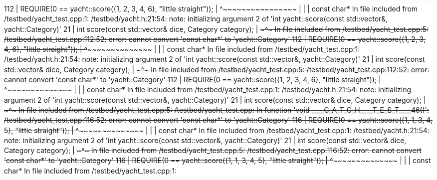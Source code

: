   112 |         REQUIRE(0 == yacht::score({1, 2, 3, 4, 6}, "little straight"));
      |                                                    ^~~~~~~~~~~~~~~~~
      |                                                    |
      |                                                    const char*
In file included from /testbed/yacht_test.cpp:1:
/testbed/yacht.h:21:54: note:   initializing argument 2 of 'int yacht::score(const std::vector<int>&, yacht::Category)'
   21 |     int score(const std::vector<int>& dice, Category category);
      |                                             ~~~~~~~~~^~~~~~~~
In file included from /testbed/yacht_test.cpp:5:
/testbed/yacht_test.cpp:112:52: error: cannot convert 'const char*' to 'yacht::Category'
  112 |         REQUIRE(0 == yacht::score({1, 2, 3, 4, 6}, "little straight"));
      |                                                    ^~~~~~~~~~~~~~~~~
      |                                                    |
      |                                                    const char*
In file included from /testbed/yacht_test.cpp:1:
/testbed/yacht.h:21:54: note:   initializing argument 2 of 'int yacht::score(const std::vector<int>&, yacht::Category)'
   21 |     int score(const std::vector<int>& dice, Category category);
      |                                             ~~~~~~~~~^~~~~~~~
In file included from /testbed/yacht_test.cpp:5:
/testbed/yacht_test.cpp:112:52: error: cannot convert 'const char*' to 'yacht::Category'
  112 |         REQUIRE(0 == yacht::score({1, 2, 3, 4, 6}, "little straight"));
      |                                                    ^~~~~~~~~~~~~~~~~
      |                                                    |
      |                                                    const char*
In file included from /testbed/yacht_test.cpp:1:
/testbed/yacht.h:21:54: note:   initializing argument 2 of 'int yacht::score(const std::vector<int>&, yacht::Category)'
   21 |     int score(const std::vector<int>& dice, Category category);
      |                                             ~~~~~~~~~^~~~~~~~
In file included from /testbed/yacht_test.cpp:5:
/testbed/yacht_test.cpp: In function 'void ____C_A_T_C_H____T_E_S_T____46()':
/testbed/yacht_test.cpp:116:52: error: cannot convert 'const char*' to 'yacht::Category'
  116 |         REQUIRE(0 == yacht::score({1, 1, 3, 4, 5}, "little straight"));
      |                                                    ^~~~~~~~~~~~~~~~~
      |                                                    |
      |                                                    const char*
In file included from /testbed/yacht_test.cpp:1:
/testbed/yacht.h:21:54: note:   initializing argument 2 of 'int yacht::score(const std::vector<int>&, yacht::Category)'
   21 |     int score(const std::vector<int>& dice, Category category);
      |                                             ~~~~~~~~~^~~~~~~~
In file included from /testbed/yacht_test.cpp:5:
/testbed/yacht_test.cpp:116:52: error: cannot convert 'const char*' to 'yacht::Category'
  116 |         REQUIRE(0 == yacht::score({1, 1, 3, 4, 5}, "little straight"));
      |                                                    ^~~~~~~~~~~~~~~~~
      |                                                    |
      |                                                    const char*
In file included from /testbed/yacht_test.cpp:1: